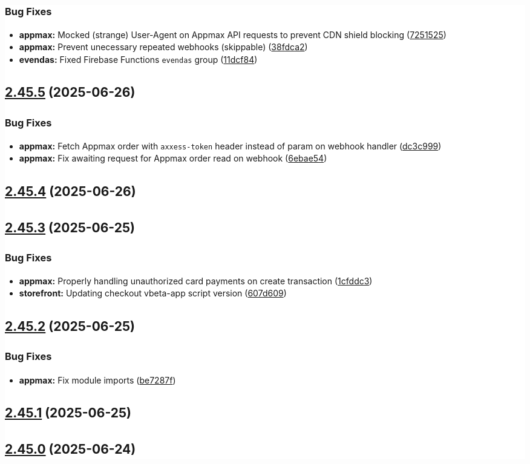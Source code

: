
### Bug Fixes

* **appmax:** Mocked (strange) User-Agent on Appmax API requests to prevent CDN shield blocking ([7251525](https://github.com/ecomplus/cloud-commerce/commit/72515251cb4f67abcf74edcf8afdd7aa7053fdcb))
* **appmax:** Prevent unecessary repeated webhooks (skippable) ([38fdca2](https://github.com/ecomplus/cloud-commerce/commit/38fdca2e551be112c7b85da0f2090faaa0bdb213))
* **evendas:** Fixed Firebase Functions `evendas` group ([11dcf84](https://github.com/ecomplus/cloud-commerce/commit/11dcf8410e3b9af2bdddc9883d40f629fcde5e17))

## [2.45.5](https://github.com/ecomplus/cloud-commerce/compare/v2.45.4...v2.45.5) (2025-06-26)


### Bug Fixes

* **appmax:** Fetch Appmax order with `axxess-token` header instead of param on webhook handler ([dc3c999](https://github.com/ecomplus/cloud-commerce/commit/dc3c99929872cec4af7be81f96b88ead0dc44b25))
* **appmax:** Fix awaiting request for Appmax order read on webhook ([6ebae54](https://github.com/ecomplus/cloud-commerce/commit/6ebae54c1be9aaeeb03d8c32a5a6a2681bac0bda))

## [2.45.4](https://github.com/ecomplus/cloud-commerce/compare/v2.45.3...v2.45.4) (2025-06-26)

## [2.45.3](https://github.com/ecomplus/cloud-commerce/compare/v2.45.2...v2.45.3) (2025-06-25)


### Bug Fixes

* **appmax:** Properly handling unauthorized card payments on create transaction ([1cfddc3](https://github.com/ecomplus/cloud-commerce/commit/1cfddc3f666e69625d05b0255ea5422a52fbc68a))
* **storefront:** Updating checkout vbeta-app script version ([607d609](https://github.com/ecomplus/cloud-commerce/commit/607d609814083d34f412f5afb47ee50494ef8f13))

## [2.45.2](https://github.com/ecomplus/cloud-commerce/compare/v2.45.1...v2.45.2) (2025-06-25)


### Bug Fixes

* **appmax:** Fix module imports ([be7287f](https://github.com/ecomplus/cloud-commerce/commit/be7287f1ed488a112edd26b2609b48c5ca4cb9ab))

## [2.45.1](https://github.com/ecomplus/cloud-commerce/compare/v2.45.0...v2.45.1) (2025-06-25)

## [2.45.0](https://github.com/ecomplus/cloud-commerce/compare/v2.44.8...v2.45.0) (2025-06-24)
